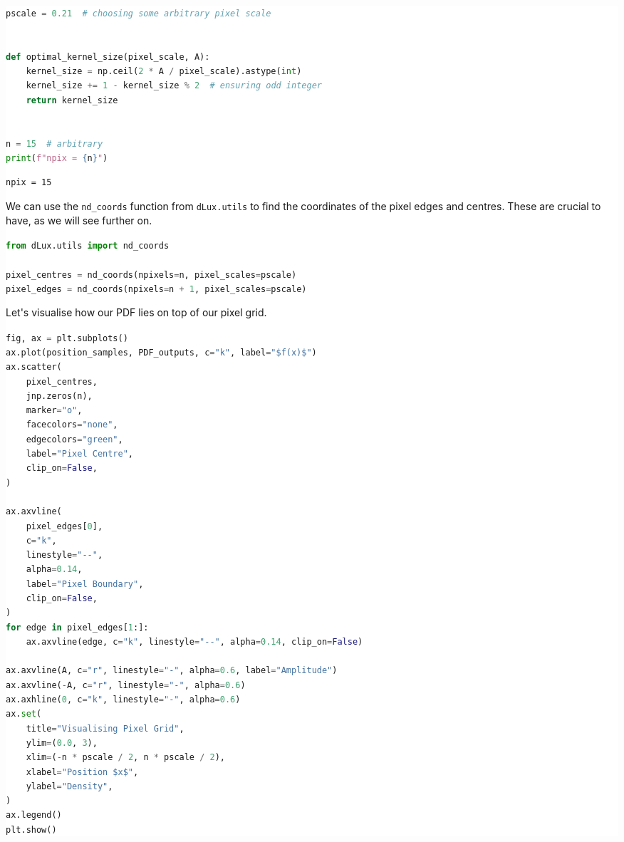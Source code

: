 
```python
pscale = 0.21  # choosing some arbitrary pixel scale


def optimal_kernel_size(pixel_scale, A):
    kernel_size = np.ceil(2 * A / pixel_scale).astype(int)
    kernel_size += 1 - kernel_size % 2  # ensuring odd integer
    return kernel_size


n = 15  # arbitrary
print(f"npix = {n}")
```

    npix = 15


We can use the `nd_coords` function from `dLux.utils` to find the coordinates of the pixel edges and centres. These are crucial to have,
 as we will see further on.


```python
from dLux.utils import nd_coords

pixel_centres = nd_coords(npixels=n, pixel_scales=pscale)
pixel_edges = nd_coords(npixels=n + 1, pixel_scales=pscale)
```

Let's visualise how our PDF lies on top of our pixel grid.


```python
fig, ax = plt.subplots()
ax.plot(position_samples, PDF_outputs, c="k", label="$f(x)$")
ax.scatter(
    pixel_centres,
    jnp.zeros(n),
    marker="o",
    facecolors="none",
    edgecolors="green",
    label="Pixel Centre",
    clip_on=False,
)

ax.axvline(
    pixel_edges[0],
    c="k",
    linestyle="--",
    alpha=0.14,
    label="Pixel Boundary",
    clip_on=False,
)
for edge in pixel_edges[1:]:
    ax.axvline(edge, c="k", linestyle="--", alpha=0.14, clip_on=False)

ax.axvline(A, c="r", linestyle="-", alpha=0.6, label="Amplitude")
ax.axvline(-A, c="r", linestyle="-", alpha=0.6)
ax.axhline(0, c="k", linestyle="-", alpha=0.6)
ax.set(
    title="Visualising Pixel Grid",
    ylim=(0.0, 3),
    xlim=(-n * pscale / 2, n * pscale / 2),
    xlabel="Position $x$",
    ylabel="Density",
)
ax.legend()
plt.show()
```